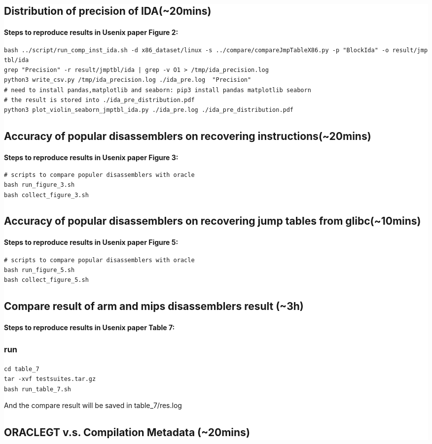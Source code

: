 ## Distribution of precision of IDA(~20mins)

**Steps to reproduce results in Usenix paper Figure 2:**

```console
bash ../script/run_comp_inst_ida.sh -d x86_dataset/linux -s ../compare/compareJmpTableX86.py -p "BlockIda" -o result/jmptbl/ida
grep "Precision" -r result/jmptbl/ida | grep -v O1 > /tmp/ida_precision.log
python3 write_csv.py /tmp/ida_precision.log ./ida_pre.log  "Precision"
# need to install pandas,matplotlib and seaborn: pip3 install pandas matplotlib seaborn
# the result is stored into ./ida_pre_distribution.pdf
python3 plot_violin_seaborn_jmptbl_ida.py ./ida_pre.log ./ida_pre_distribution.pdf
```

## Accuracy of popular disassemblers on recovering instructions(~20mins)

**Steps to reproduce results in Usenix paper Figure 3:**

```console
# scripts to compare populer disassemblers with oracle
bash run_figure_3.sh
bash collect_figure_3.sh
```

## Accuracy of popular disassemblers on recovering jump tables from glibc(~10mins)

**Steps to reproduce results in Usenix paper Figure 5:**

```console
# scripts to compare popular disassemblers with oracle
bash run_figure_5.sh
bash collect_figure_5.sh
```

## Compare result of arm and mips disassemblers result (~3h)

**Steps to reproduce results in Usenix paper Table 7:**

### run

```console
cd table_7
tar -xvf testsuites.tar.gz
bash run_table_7.sh
```

And the compare result will be saved in table_7/res.log

## ORACLEGT v.s. Compilation Metadata (~20mins)
